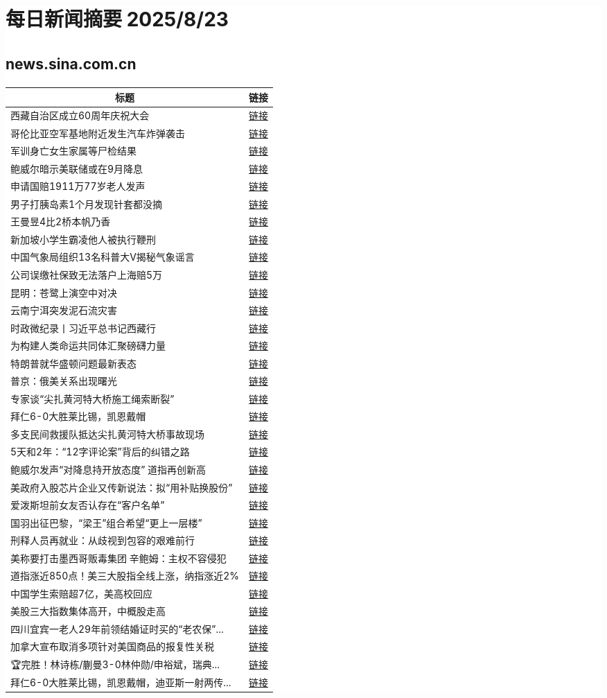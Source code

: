 # 每日新闻摘要 2025/8/23

## news.sina.com.cn

| 标题 | 链接 |
| ---- | ---- |
| 西藏自治区成立60周年庆祝大会 | [链接](https://photo.sina.cn/album_1_2841_611078.htm?ch=1) |
| 哥伦比亚空军基地附近发生汽车炸弹袭击 | [链接](https://photo.sina.cn/album_1_2841_611082.htm?ch=1) |
| 军训身亡女生家属等尸检结果 | [链接](https://s.weibo.com/weibo?q=%E5%86%9B%E8%AE%AD%E8%BA%AB%E4%BA%A1%E5%A5%B3%E7%94%9F%E5%AE%B6%E5%B1%9E%E7%AD%89%E5%B0%B8%E6%A3%80%E7%BB%93%E6%9E%9C) |
| 鲍威尔暗示美联储或在9月降息 | [链接](https://cj.sina.cn/articles/view/1704103183/65928d0f02009967q?from=finance) |
| 申请国赔1911万77岁老人发声 | [链接](https://s.weibo.com/weibo?q=%E7%94%B3%E8%AF%B7%E5%9B%BD%E8%B5%941911%E4%B8%8777%E5%B2%81%E8%80%81%E4%BA%BA%E5%8F%91%E5%A3%B0) |
| 男子打胰岛素1个月发现针套都没摘 | [链接](https://s.weibo.com/weibo?q=%E7%94%B7%E5%AD%90%E6%89%93%E8%83%B0%E5%B2%9B%E7%B4%A01%E4%B8%AA%E6%9C%88%E5%8F%91%E7%8E%B0%E9%92%88%E5%A5%97%E9%83%BD%E6%B2%A1%E6%91%98) |
| 王曼昱4比2桥本帆乃香 | [链接](https://k.sina.com.cn/article_7096022664_1a6f4b68802001b6pa.html?from=sports&subch=osport) |
| 新加坡小学生霸凌他人被执行鞭刑 | [链接](https://s.weibo.com/weibo?q=%E6%96%B0%E5%8A%A0%E5%9D%A1%E5%B0%8F%E5%AD%A6%E7%94%9F%E9%9C%B8%E5%87%8C%E4%BB%96%E4%BA%BA%E8%A2%AB%E6%89%A7%E8%A1%8C%E9%9E%AD%E5%88%91) |
| 中国气象局组织13名科普大V揭秘气象谣言 | [链接](https://k.sina.com.cn/article_2117508734_m7e369e7e03302ldtw.html) |
| 公司误缴社保致无法落户上海赔5万 | [链接](https://sinanews.sina.cn/native_page/quanzi_1099928742712930305.html) |
| 昆明：苍鹭上演空中对决 | [链接](https://photo.sina.cn/album_1_2841_611081.htm?ch=1) |
| 云南宁洱突发泥石流灾害 | [链接](https://photo.sina.cn/album_1_2841_611080.htm?ch=1) |
| 时政微纪录丨习近平总书记西藏行 | [链接](https://news.sina.com.cn/c/xl/2025-08-23/doc-infmxpfm2887465.shtml) |
| 为构建人类命运共同体汇聚磅礴力量 | [链接](https://news.sina.com.cn/c/xl/2025-08-23/doc-infmxpfm2888856.shtml) |
| 特朗普就华盛顿问题最新表态 | [链接](https://news.sina.com.cn/w/2025-08-23/doc-infmwwiw5232651.shtml) |
| 普京：俄美关系出现曙光 | [链接](https://news.sina.com.cn/w/2025-08-23/doc-infmxarr3093142.shtml) |
| 专家谈“尖扎黄河特大桥施工绳索断裂” | [链接](https://news.sina.com.cn/s/2025-08-23/doc-infmwmua5436894.shtml) |
| 拜仁6-0大胜莱比锡，凯恩戴帽 | [链接](https://news.sina.com.cn/s/2025-08-23/doc-infmxhxm4492300.shtml) |
| 多支民间救援队抵达尖扎黄河特大桥事故现场 | [链接](https://news.sina.cn/zt_d/subject-1755824840) |
| 5天和2年：“12字评论案”背后的纠错之路 | [链接](https://news.sina.com.cn/c/2025-08-23/doc-infmxpfp6268016.shtml) |
| 鲍威尔发声“对降息持开放态度” 道指再创新高 | [链接](https://news.sina.cn/zt_d/subject-1755874394) |
| 美政府入股芯片企业又传新说法：拟“用补贴换股份” | [链接](https://news.sina.com.cn/c/2025-08-23/doc-infmxhxs5011648.shtml) |
| 爱泼斯坦前女友否认存在“客户名单” | [链接](https://k.sina.com.cn/article_1893892941_70e2834d02701tg9i.html?from=news&subch=onews) |
| 国羽出征巴黎，“梁王”组合希望“更上一层楼” | [链接](https://k.sina.com.cn/article_1893892941_70e2834d02001tgdi.html?from=society) |
| 刑释人员再就业：从歧视到包容的艰难前行 | [链接](https://k.sina.com.cn/article_5044281310_12ca99fde02002ex24.html?from=news&subch=onews) |
| 美称要打击墨西哥贩毒集团 辛鲍姆：主权不容侵犯 | [链接](https://news.sina.com.cn/w/2025-08-23/doc-infmxpfi4393535.shtml) |
| 道指涨近850点！美三大股指全线上涨，纳指涨近2% | [链接](https://news.sina.com.cn/o/2025-08-23/doc-infmxhxp2998614.shtml) |
| 中国学生索赔超7亿，美高校回应 | [链接](https://k.sina.com.cn/article_1887344341_707e96d502001nqjs.html?from=news&subch=onews) |
| 美股三大指数集体高开，中概股走高 | [链接](https://k.sina.com.cn/article_6192937794_17120bb4202002jxkm.html?from=finance) |
| 四川宜宾一老人29年前领结婚证时买的“老农保”... | [链接](https://news.sina.com.cn/c/2025-08-23/doc-infmxpfq4884497.shtml) |
| 加拿大宣布取消多项针对美国商品的报复性关税 | [链接](https://news.sina.com.cn/w/2025-08-23/doc-infmwrzy5351655.shtml) |
| 🏆完胜！林诗栋/蒯曼3-0林仲勋/申裕斌，瑞典... | [链接](https://news.sina.cn/zt_d/subject-1755475412) |
| 拜仁6-0大胜莱比锡，凯恩戴帽，迪亚斯一射两传... | [链接](https://news.sina.cn/zt_d/subject-1755839155) |